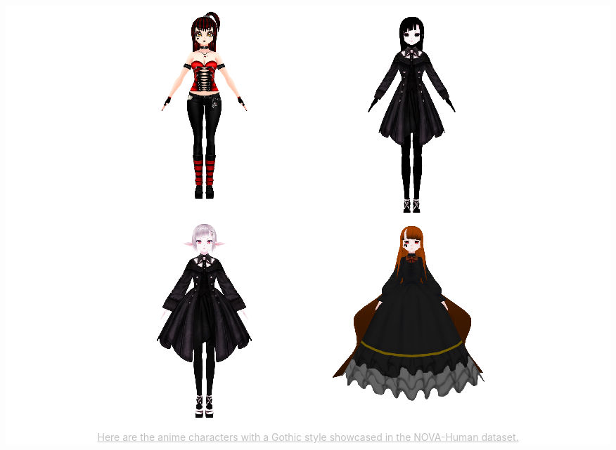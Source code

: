 <div align=center><p><img src="figs/gete.png" align="middle" /></p>
<center style="font-size:14px;color:#C0C0C0;text-decoration:underline">Here are the anime characters with a Gothic style showcased in the NOVA-Human dataset.</center> </div>
